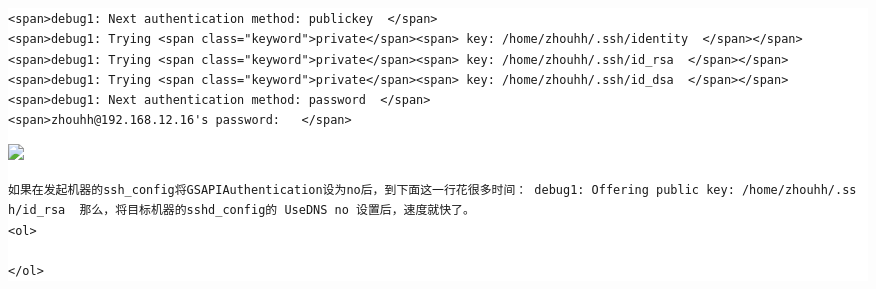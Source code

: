     <span>debug1: Next authentication method: publickey  </span>
    <span>debug1: Trying <span class="keyword">private</span><span> key: /home/zhouhh/.ssh/identity  </span></span>
    <span>debug1: Trying <span class="keyword">private</span><span> key: /home/zhouhh/.ssh/id_rsa  </span></span>
    <span>debug1: Trying <span class="keyword">private</span><span> key: /home/zhouhh/.ssh/id_dsa  </span></span>
    <span>debug1: Next authentication method: password  </span>
    <span>zhouhh@192.168.12.16's password:   </span>
    







![](http://img.zemanta.com/pixy.gif?x-id=129c08ff-92f3-8fa9-86f9-87974abd24a0)

    
    如果在发起机器的ssh_config将GSAPIAuthentication设为no后，到下面这一行花很多时间： debug1: Offering public key: /home/zhouhh/.ssh/id_rsa  那么，将目标机器的sshd_config的 UseDNS no 设置后，速度就快了。
    <ol>
    
    </ol>
    



